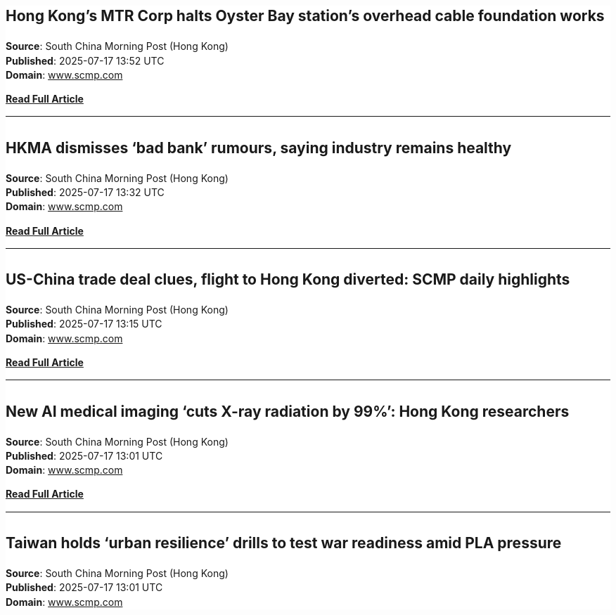 
## Hong Kong’s MTR Corp halts Oyster Bay station’s overhead cable foundation works

**Source**: South China Morning Post (Hong Kong)  
**Published**: 2025-07-17 13:52 UTC  
**Domain**: www.scmp.com

**[Read Full Article](https://www.scmp.com/news/hong-kong/transport/article/3318638/hong-kongs-mtr-corp-halts-oyster-bay-stations-overhead-cable-foundation-works?utm_source=rss_feed)**

---

## HKMA dismisses ‘bad bank’ rumours, saying industry remains healthy

**Source**: South China Morning Post (Hong Kong)  
**Published**: 2025-07-17 13:32 UTC  
**Domain**: www.scmp.com

**[Read Full Article](https://www.scmp.com/business/banking-finance/article/3318637/hkma-dismisses-bad-bank-rumours-saying-industry-remains-healthy?utm_source=rss_feed)**

---

## US-China trade deal clues, flight to Hong Kong diverted: SCMP daily highlights

**Source**: South China Morning Post (Hong Kong)  
**Published**: 2025-07-17 13:15 UTC  
**Domain**: www.scmp.com

**[Read Full Article](https://www.scmp.com/news/china/article/3318623/us-china-trade-deal-clues-emirates-flight-diverted-taiwan-scmp-daily-highlights?utm_source=rss_feed)**

---

## New AI medical imaging ‘cuts X-ray radiation by 99%’: Hong Kong researchers

**Source**: South China Morning Post (Hong Kong)  
**Published**: 2025-07-17 13:01 UTC  
**Domain**: www.scmp.com

**[Read Full Article](https://www.scmp.com/news/hong-kong/health-environment/article/3318634/new-ai-medical-imaging-cuts-x-ray-radiation-99-hong-kong-researchers-claim?utm_source=rss_feed)**

---

## Taiwan holds ‘urban resilience’ drills to test war readiness amid PLA pressure

**Source**: South China Morning Post (Hong Kong)  
**Published**: 2025-07-17 13:01 UTC  
**Domain**: www.scmp.com
